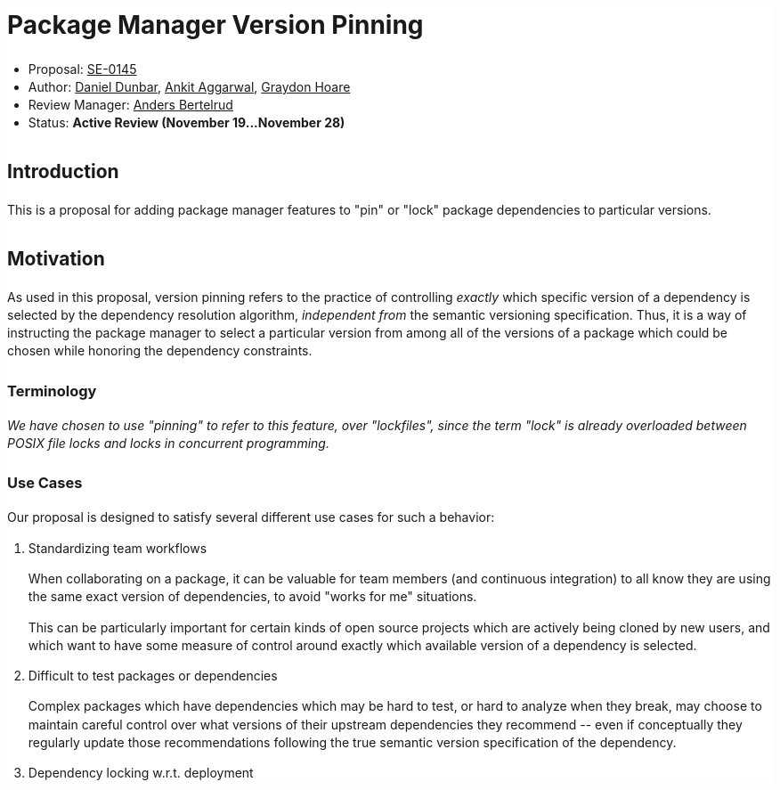 # Package Manager Version Pinning

* Proposal: [SE-0145](0145-package-manager-version-pinning.md)
* Author: [Daniel Dunbar](https://github.com/ddunbar), [Ankit Aggarwal](https://github.com/aciidb0mb3r), [Graydon Hoare](https://github.com/graydon)
* Review Manager: [Anders Bertelrud](https://github.com/abertelrud)
* Status: **Active Review (November 19...November 28)**

## Introduction

This is a proposal for adding package manager features to "pin" or "lock" package dependencies to particular versions.

## Motivation

As used in this proposal, version pinning refers to the practice of controlling
*exactly* which specific version of a dependency is selected by the dependency
resolution algorithm, *independent from* the semantic versioning
specification. Thus, it is a way of instructing the package manager to select a
particular version from among all of the versions of a package which could be
chosen while honoring the dependency constraints.

### Terminology

*We have chosen to use "pinning" to refer to this feature, over "lockfiles", since
the term "lock" is already overloaded between POSIX file locks and locks in
concurrent programming.*

### Use Cases

Our proposal is designed to satisfy several different use cases for such a behavior:

1. Standardizing team workflows

   When collaborating on a package, it can be valuable for team members (and
   continuous integration) to all know they are using the same exact version of
   dependencies, to avoid "works for me" situations.

   This can be particularly important for certain kinds of open source projects
   which are actively being cloned by new users, and which want to have some
   measure of control around exactly which available version of a dependency is
   selected.

2. Difficult to test packages or dependencies

   Complex packages which have dependencies which may be hard to test, or hard
   to analyze when they break, may choose to maintain careful control over what
   versions of their upstream dependencies they recommend -- even if
   conceptually they regularly update those recommendations following the true
   semantic version specification of the dependency.

3. Dependency locking w.r.t. deployment
